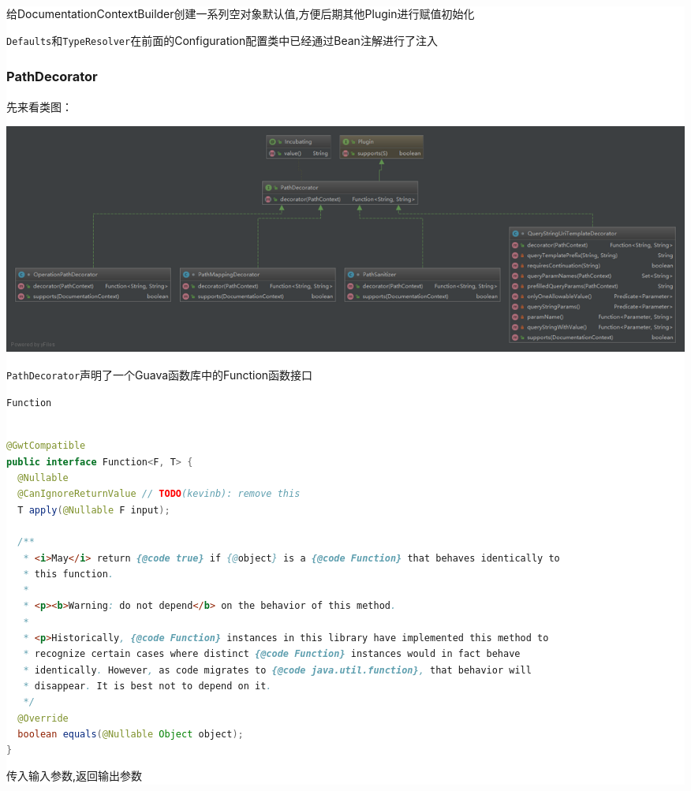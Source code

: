 给DocumentationContextBuilder创建一系列空对象默认值,方便后期其他Plugin进行赋值初始化

`Defaults`和`TypeResolver`在前面的Configuration配置类中已经通过Bean注解进行了注入

### PathDecorator

先来看类图：

![](/images/springfox/PathDecorator.png)

`PathDecorator`声明了一个Guava函数库中的Function函数接口

`Function`

```java

@GwtCompatible
public interface Function<F, T> {
  @Nullable
  @CanIgnoreReturnValue // TODO(kevinb): remove this
  T apply(@Nullable F input);

  /**
   * <i>May</i> return {@code true} if {@object} is a {@code Function} that behaves identically to
   * this function.
   *
   * <p><b>Warning: do not depend</b> on the behavior of this method.
   *
   * <p>Historically, {@code Function} instances in this library have implemented this method to
   * recognize certain cases where distinct {@code Function} instances would in fact behave
   * identically. However, as code migrates to {@code java.util.function}, that behavior will
   * disappear. It is best not to depend on it.
   */
  @Override
  boolean equals(@Nullable Object object);
}
```

传入输入参数,返回输出参数

